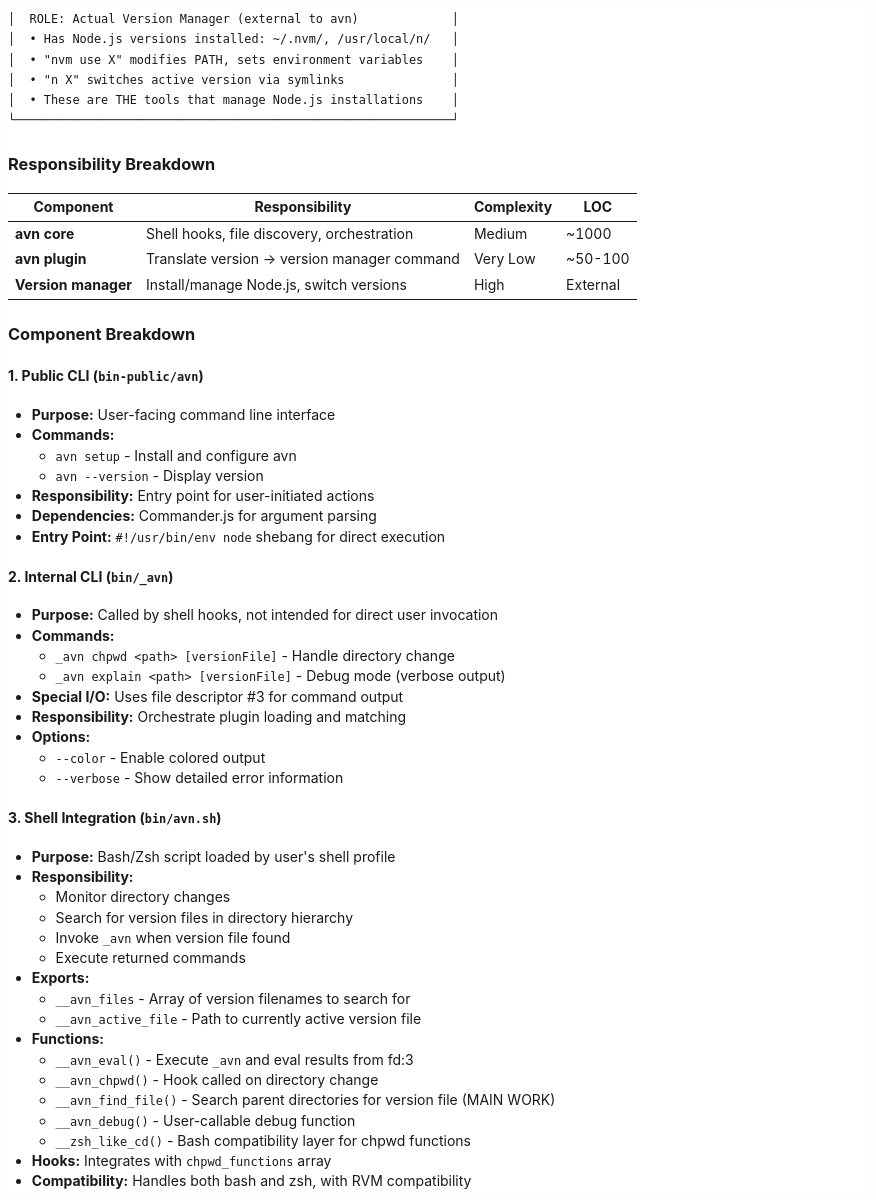 ```
│  ROLE: Actual Version Manager (external to avn)             │
│  • Has Node.js versions installed: ~/.nvm/, /usr/local/n/   │
│  • "nvm use X" modifies PATH, sets environment variables    │
│  • "n X" switches active version via symlinks               │
│  • These are THE tools that manage Node.js installations    │
└─────────────────────────────────────────────────────────────┘
```

### Responsibility Breakdown

| Component | Responsibility | Complexity | LOC |
|-----------|---------------|------------|-----|
| **avn core** | Shell hooks, file discovery, orchestration | Medium | ~1000 |
| **avn plugin** | Translate version → version manager command | Very Low | ~50-100 |
| **Version manager** | Install/manage Node.js, switch versions | High | External |

### Component Breakdown

#### 1. Public CLI (`bin-public/avn`)
- **Purpose:** User-facing command line interface
- **Commands:**
  - `avn setup` - Install and configure avn
  - `avn --version` - Display version
- **Responsibility:** Entry point for user-initiated actions
- **Dependencies:** Commander.js for argument parsing
- **Entry Point:** `#!/usr/bin/env node` shebang for direct execution

#### 2. Internal CLI (`bin/_avn`)
- **Purpose:** Called by shell hooks, not intended for direct user invocation
- **Commands:**
  - `_avn chpwd <path> [versionFile]` - Handle directory change
  - `_avn explain <path> [versionFile]` - Debug mode (verbose output)
- **Special I/O:** Uses file descriptor #3 for command output
- **Responsibility:** Orchestrate plugin loading and matching
- **Options:**
  - `--color` - Enable colored output
  - `--verbose` - Show detailed error information

#### 3. Shell Integration (`bin/avn.sh`)
- **Purpose:** Bash/Zsh script loaded by user's shell profile
- **Responsibility:**
  - Monitor directory changes
  - Search for version files in directory hierarchy
  - Invoke `_avn` when version file found
  - Execute returned commands
- **Exports:**
  - `__avn_files` - Array of version filenames to search for
  - `__avn_active_file` - Path to currently active version file
- **Functions:**
  - `__avn_eval()` - Execute `_avn` and eval results from fd:3
  - `__avn_chpwd()` - Hook called on directory change
  - `__avn_find_file()` - Search parent directories for version file (MAIN WORK)
  - `__avn_debug()` - User-callable debug function
  - `__zsh_like_cd()` - Bash compatibility layer for chpwd functions
- **Hooks:** Integrates with `chpwd_functions` array
- **Compatibility:** Handles both bash and zsh, with RVM compatibility
